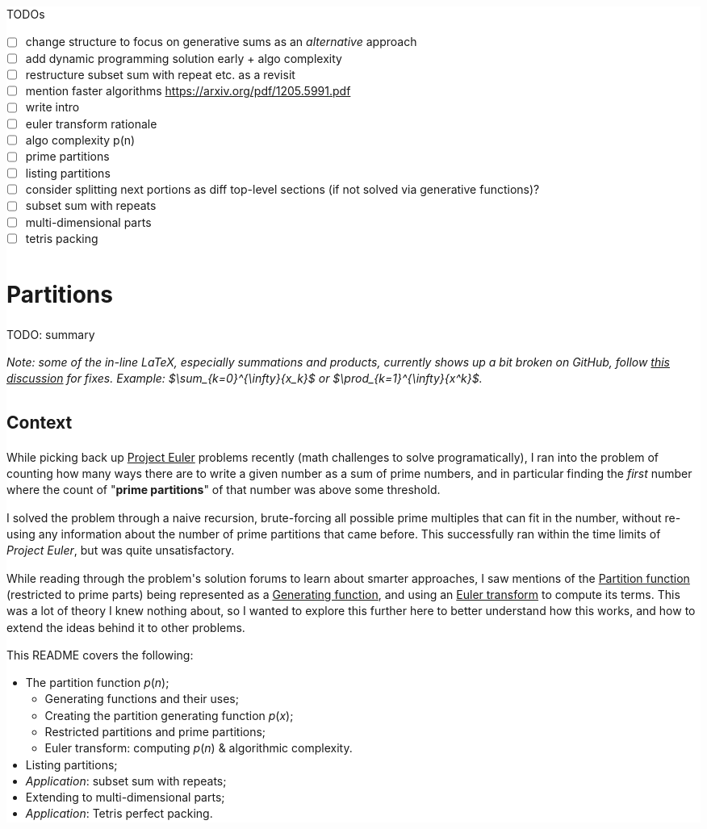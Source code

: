 TODOs
- [ ] change structure to focus on generative sums as an _alternative_ approach
- [ ] add dynamic programming solution early + algo complexity
- [ ] restructure subset sum with repeat etc. as a revisit
- [ ] mention faster algorithms https://arxiv.org/pdf/1205.5991.pdf
- [ ] write intro
- [ ] euler transform rationale
- [ ] algo complexity p(n)
- [ ] prime partitions
- [ ] listing partitions
- [ ] consider splitting next portions as diff top-level sections (if not solved via generative functions)?
- [ ] subset sum with repeats
- [ ] multi-dimensional parts
- [ ] tetris packing

# Partitions

TODO: summary

_Note: some of the in-line LaTeX, especially summations and products, currently shows up a bit broken on GitHub, follow [this discussion](https://github.com/orgs/community/discussions/17051) for fixes. Example: $`\sum_{k=0}^{\infty}{x_k}`$ or $`\prod_{k=1}^{\infty}{x^k}`$._

## Context

While picking back up [Project Euler](https://projecteuler.net/) problems recently (math challenges to solve programatically), I ran into the problem of counting how many ways there are to write a given number as a sum of prime numbers, and in particular finding the _first_ number where the count of "**prime partitions**" of that number was above some threshold.

I solved the problem through a naive recursion, brute-forcing all possible prime multiples that can fit in the number, without re-using any information about the number of prime partitions that came before. This successfully ran within the time limits of _Project Euler_, but was quite unsatisfactory.

While reading through the problem's solution forums to learn about smarter approaches, I saw mentions of the [Partition function](https://en.wikipedia.org/wiki/Partition_function_(number_theory)) (restricted to prime parts) being represented as a [Generating function](https://en.wikipedia.org/wiki/Generating_function), and using an [Euler transform](https://mathworld.wolfram.com/EulerTransform.html) to compute its terms. This was a lot of theory I knew nothing about, so I wanted to explore this further here to better understand how this works, and how to extend the ideas behind it to other problems.

This README covers the following:
- The partition function $p(n)$;
  - Generating functions and their uses;
  - Creating the partition generating function $p(x)$;
  - Restricted partitions and prime partitions;
  - Euler transform: computing $p(n)$ & algorithmic complexity.
- Listing partitions;
- _Application_: subset sum with repeats;
- Extending to multi-dimensional parts;
- _Application_: Tetris perfect packing.

